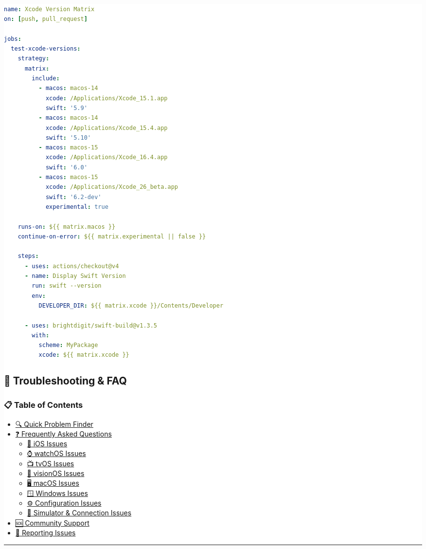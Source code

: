```yaml
name: Xcode Version Matrix
on: [push, pull_request]

jobs:
  test-xcode-versions:
    strategy:
      matrix:
        include:
          - macos: macos-14
            xcode: /Applications/Xcode_15.1.app
            swift: '5.9'
          - macos: macos-14  
            xcode: /Applications/Xcode_15.4.app
            swift: '5.10'
          - macos: macos-15
            xcode: /Applications/Xcode_16.4.app
            swift: '6.0'
          - macos: macos-15
            xcode: /Applications/Xcode_26_beta.app
            swift: '6.2-dev'
            experimental: true

    runs-on: ${{ matrix.macos }}
    continue-on-error: ${{ matrix.experimental || false }}
    
    steps:
      - uses: actions/checkout@v4
      - name: Display Swift Version
        run: swift --version
        env:
          DEVELOPER_DIR: ${{ matrix.xcode }}/Contents/Developer
          
      - uses: brightdigit/swift-build@v1.3.5
        with:
          scheme: MyPackage
          xcode: ${{ matrix.xcode }}
```

## 🔧 Troubleshooting & FAQ

### 📋 Table of Contents

- [🔍 Quick Problem Finder](#-quick-problem-finder)
- [❓ Frequently Asked Questions](#-frequently-asked-questions)
  - [📱 iOS Issues](#-ios-issues)
  - [⌚ watchOS Issues](#-watchos-issues) 
  - [📺 tvOS Issues](#-tvos-issues)
  - [🥽 visionOS Issues](#-visionos-issues)
  - [🖥️ macOS Issues](#-macos-issues)
  - [🪟 Windows Issues](#-windows-issues)
  - [⚙️ Configuration Issues](#️-configuration-issues)
  - [🔗 Simulator & Connection Issues](#-simulator--connection-issues)
- [🆘 Community Support](#-community-support)
- [🐛 Reporting Issues](#-reporting-issues)

---